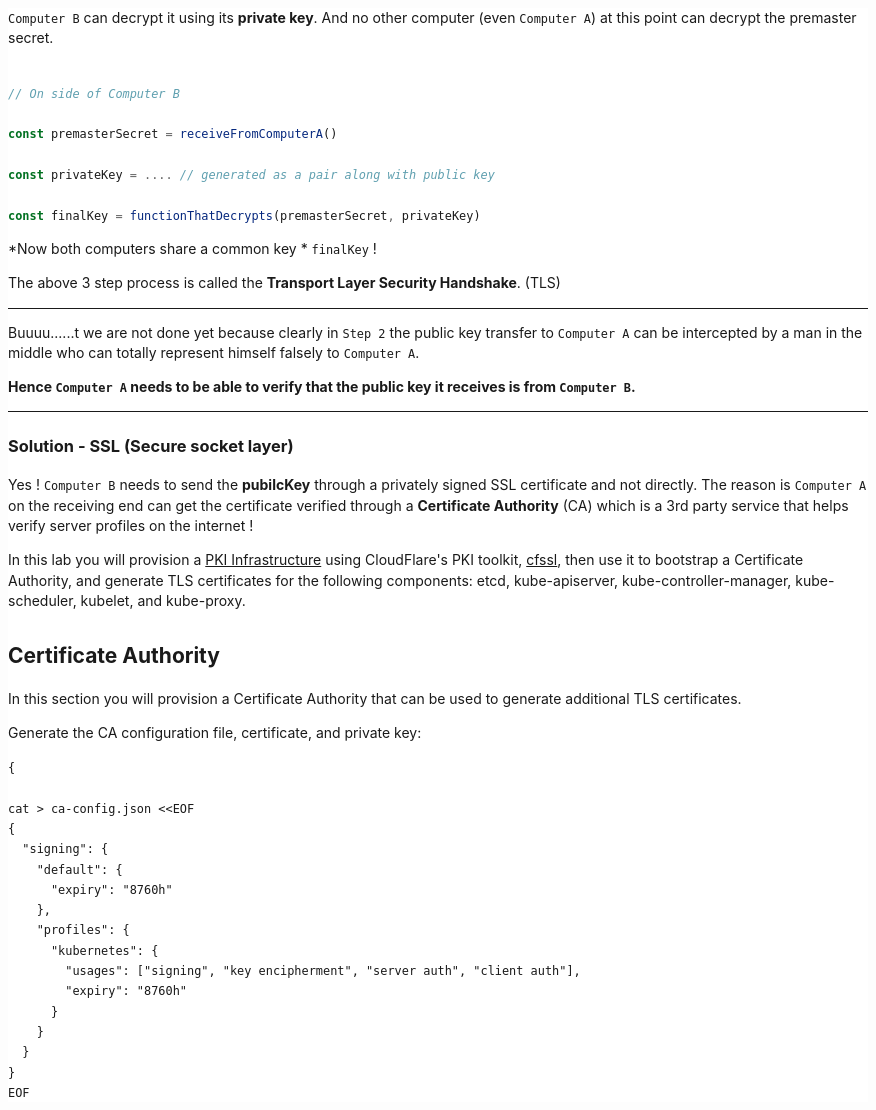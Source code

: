 
`Computer B` can decrypt it using its **private key**. And no other computer (even `Computer A`) at this point can decrypt the premaster secret.

```javascript

// On side of Computer B

const premasterSecret = receiveFromComputerA()

const privateKey = .... // generated as a pair along with public key

const finalKey = functionThatDecrypts(premasterSecret, privateKey)

```

*Now both computers share a common key * `finalKey` !

The above 3 step process is called the **Transport Layer Security Handshake**. (TLS)

---

Buuuu......t we are not done yet because clearly in `Step 2` the public key transfer to `Computer A` can be intercepted by a man in the middle who can totally represent himself falsely to `Computer A`. 

**Hence `Computer A` needs to be able to verify that the public key it receives is from `Computer B`.**

---

### Solution -  SSL (Secure socket layer)

Yes ! `Computer B` needs to send the **pubilcKey** through  a privately signed SSL certificate and not directly. The reason is `Computer A` on the receiving end can get the certificate verified through a **Certificate Authority** (CA) which is a 3rd party service that helps verify server profiles on the internet !

In this lab you will provision a [PKI Infrastructure](https://en.wikipedia.org/wiki/Public_key_infrastructure) using CloudFlare's PKI toolkit, [cfssl](https://github.com/cloudflare/cfssl), then use it to bootstrap a Certificate Authority, and generate TLS certificates for the following components: etcd, kube-apiserver, kube-controller-manager, kube-scheduler, kubelet, and kube-proxy.

## Certificate Authority

In this section you will provision a Certificate Authority that can be used to generate additional TLS certificates.

Generate the CA configuration file, certificate, and private key:

```
{

cat > ca-config.json <<EOF
{
  "signing": {
    "default": {
      "expiry": "8760h"
    },
    "profiles": {
      "kubernetes": {
        "usages": ["signing", "key encipherment", "server auth", "client auth"],
        "expiry": "8760h"
      }
    }
  }
}
EOF

```